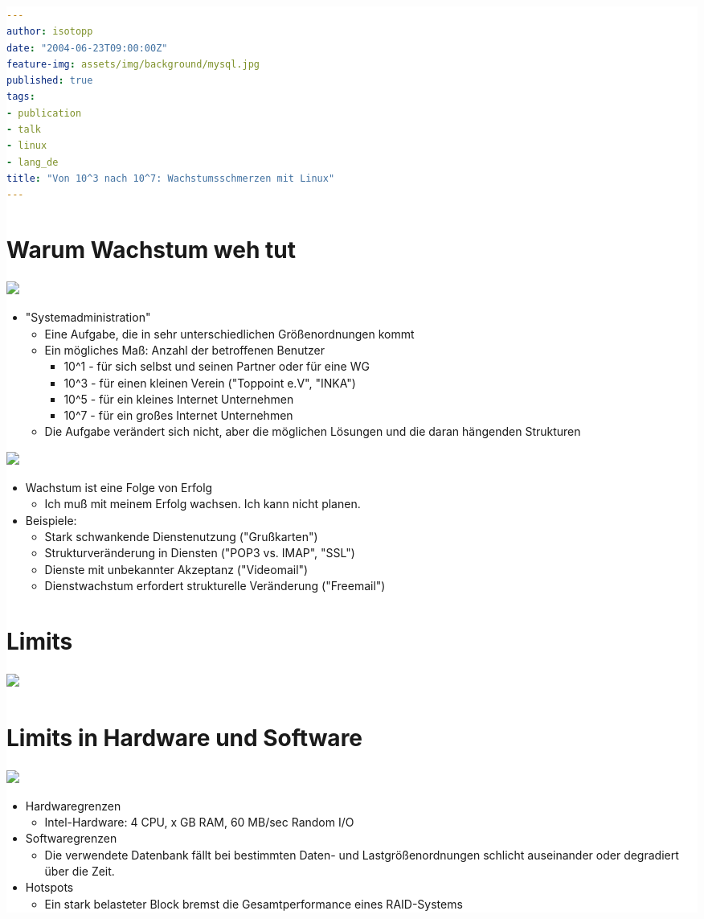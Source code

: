 ```yaml
---
author: isotopp
date: "2004-06-23T09:00:00Z"
feature-img: assets/img/background/mysql.jpg
published: true
tags:
- publication
- talk
- linux
- lang_de
title: "Von 10^3 nach 10^7: Wachstumsschmerzen mit Linux"
---
```


# Warum Wachstum weh tut

![](/uploads/2004/06/von-10-hoch-3-nach-10-hoch-7/img0.jpg)

- "Systemadministration"
  - Eine Aufgabe, die in sehr unterschiedlichen Größenordnungen kommt
  - Ein mögliches Maß: Anzahl der betroffenen Benutzer
    - 10^1 - für sich selbst und seinen Partner oder für eine WG
    - 10^3 - für einen kleinen Verein ("Toppoint e.V", "INKA")
    - 10^5 - für ein kleines Internet Unternehmen
    - 10^7 - für ein großes Internet Unternehmen
  - Die Aufgabe verändert sich nicht, aber die möglichen Lösungen und die daran hängenden Strukturen 


![](/uploads/2004/06/von-10-hoch-3-nach-10-hoch-7/img1.jpg)

- Wachstum ist eine Folge von Erfolg
  - Ich muß mit meinem Erfolg wachsen. Ich kann nicht planen.
- Beispiele:
  - Stark schwankende Dienstenutzung ("Grußkarten")
  - Strukturveränderung in Diensten ("POP3 vs. IMAP", "SSL")
  - Dienste mit unbekannter Akzeptanz ("Videomail")
  - Dienstwachstum erfordert strukturelle Veränderung ("Freemail") 

# Limits

![](/uploads/2004/06/von-10-hoch-3-nach-10-hoch-7/img2.jpg)

# Limits in Hardware und Software

![](/uploads/2004/06/von-10-hoch-3-nach-10-hoch-7/img3.jpg)

- Hardwaregrenzen
    - Intel-Hardware: 4 CPU, x GB RAM, 60 MB/sec Random I/O
- Softwaregrenzen
    - Die verwendete Datenbank fällt bei bestimmten Daten- und Lastgrößenordnungen schlicht auseinander oder degradiert über die Zeit.
- Hotspots
    - Ein stark belasteter Block bremst die Gesamtperformance eines RAID-Systems
